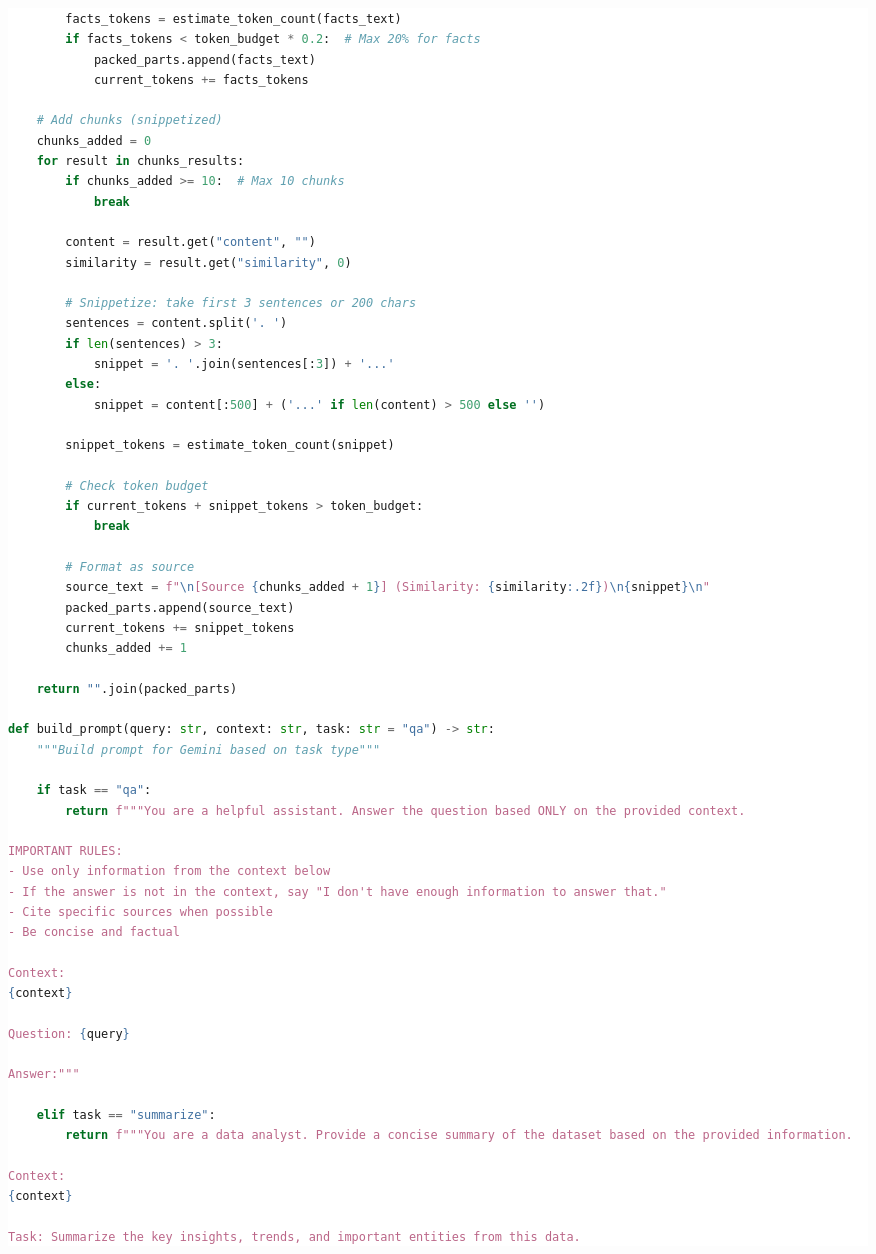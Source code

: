 ```python
        facts_tokens = estimate_token_count(facts_text)
        if facts_tokens < token_budget * 0.2:  # Max 20% for facts
            packed_parts.append(facts_text)
            current_tokens += facts_tokens
    
    # Add chunks (snippetized)
    chunks_added = 0
    for result in chunks_results:
        if chunks_added >= 10:  # Max 10 chunks
            break
            
        content = result.get("content", "")
        similarity = result.get("similarity", 0)
        
        # Snippetize: take first 3 sentences or 200 chars
        sentences = content.split('. ')
        if len(sentences) > 3:
            snippet = '. '.join(sentences[:3]) + '...'
        else:
            snippet = content[:500] + ('...' if len(content) > 500 else '')
        
        snippet_tokens = estimate_token_count(snippet)
        
        # Check token budget
        if current_tokens + snippet_tokens > token_budget:
            break
        
        # Format as source
        source_text = f"\n[Source {chunks_added + 1}] (Similarity: {similarity:.2f})\n{snippet}\n"
        packed_parts.append(source_text)
        current_tokens += snippet_tokens
        chunks_added += 1
    
    return "".join(packed_parts)

def build_prompt(query: str, context: str, task: str = "qa") -> str:
    """Build prompt for Gemini based on task type"""
    
    if task == "qa":
        return f"""You are a helpful assistant. Answer the question based ONLY on the provided context.

IMPORTANT RULES:
- Use only information from the context below
- If the answer is not in the context, say "I don't have enough information to answer that."
- Cite specific sources when possible
- Be concise and factual

Context:
{context}

Question: {query}

Answer:"""
    
    elif task == "summarize":
        return f"""You are a data analyst. Provide a concise summary of the dataset based on the provided information.

Context:
{context}

Task: Summarize the key insights, trends, and important entities from this data.
```